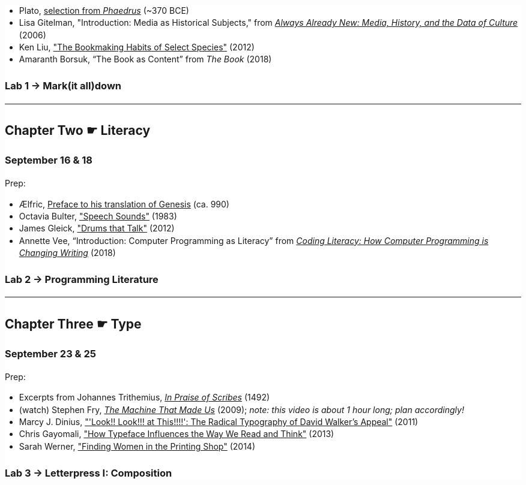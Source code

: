 + Plato, [selection from *Phaedrus*](https://www.units.miamioh.edu/technologyandhumanities/plato.htm) (~370 BCE)
+ Lisa Gitelman, "Introduction: Media as Historical Subjects," from [*Always Already New: Media, History, and the Data of Culture*](https://northeastern.alma.exlibrisgroup.com/leganto/public/01NEU_INST/citation/9427052590001401?auth=SAML) (2006)
+ Ken Liu, ["The Bookmaking Habits of Select Species"](http://www.lightspeedmagazine.com/fiction/the-bookmaking-habits-of-select-species/) (2012)
+ Amaranth Borsuk, “The Book as Content” from *The Book* (2018)

### Lab 1 &#8594; Mark(it all)down 

-----

## Chapter Two &#9755; Literacy

### September 16 & 18

Prep: 

+ Ælfric, [Preface to his translation of Genesis](https://brandonwhawk.net/2014/07/30/aelfrics-preface-to-genesis-a-translation/) (ca. 990)
+ Octavia Bulter, ["Speech Sounds"](https://northeastern.alma.exlibrisgroup.com/leganto/public/01NEU_INST/citation/9484553540001401?auth=SAML) (1983)
+ James Gleick, ["Drums that Talk"](https://pen.org/drums-that-talk/) (2012)
+ Annette Vee, “Introduction: Computer Programming as Literacy” from [*Coding Literacy: How Computer Programming is Changing Writing*](https://northeastern.alma.exlibrisgroup.com/leganto/public/01NEU_INST/citation/9427052630001401?auth=SAML) (2018)


### Lab 2 &#8594; Programming Literature 

-----

## Chapter Three &#9755; Type

### September 23 & 25

Prep:

+ Excerpts from Johannes Trithemius, [*In Praise of Scribes*](http://misc.yarinareth.net/trithemius.html) (1492)
+ (watch) Stephen Fry, [*The Machine That Made Us*](http://www.veoh.com/watch/v18714625RMJnrG8x) (2009); *note: this video is about 1 hour long; plan accordingly!*
+ Marcy J. Dinius, ["'Look!! Look!!! at This!!!!': The Radical Typography of David Walker’s Appeal"](https://northeastern.alma.exlibrisgroup.com/leganto/public/01NEU_INST/citation/9427055560001401?auth=SAML) (2011)
+ Chris Gayomali, ["How Typeface Influences the Way We Read and Think"](http://theweek.com/articles/463196/how-typeface-influences-way-read-think) (2013)
+ Sarah Werner, ["Finding Women in the Printing Shop"](http://sarahwerner.net/blog/2014/10/finding-women-in-the-printing-shop/) (2014)

### Lab 3 &#8594; Letterpress I: Composition

